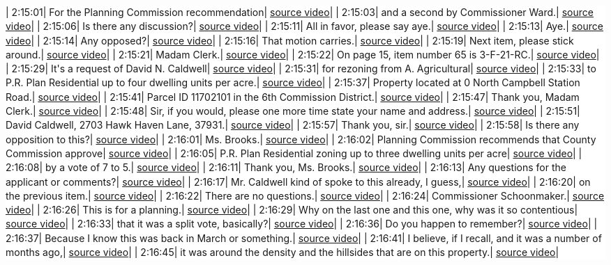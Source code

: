 | 2:15:01| For the Planning Commission recommendation| [source video](https://archive.org/details/co-com-r-267-210927?start=8101)|
| 2:15:03| and a second by Commissioner Ward.| [source video](https://archive.org/details/co-com-r-267-210927?start=8103)|
| 2:15:06| Is there any discussion?| [source video](https://archive.org/details/co-com-r-267-210927?start=8106)|
| 2:15:11| All in favor, please say aye.| [source video](https://archive.org/details/co-com-r-267-210927?start=8111)|
| 2:15:13| Aye.| [source video](https://archive.org/details/co-com-r-267-210927?start=8113)|
| 2:15:14| Any opposed?| [source video](https://archive.org/details/co-com-r-267-210927?start=8114)|
| 2:15:16| That motion carries.| [source video](https://archive.org/details/co-com-r-267-210927?start=8116)|
| 2:15:19| Next item, please stick around.| [source video](https://archive.org/details/co-com-r-267-210927?start=8119)|
| 2:15:21| Madam Clerk.| [source video](https://archive.org/details/co-com-r-267-210927?start=8121)|
| 2:15:22| On page 15, item number 65 is 3-F-21-RC.| [source video](https://archive.org/details/co-com-r-267-210927?start=8122)|
| 2:15:29| It's a request of David N. Caldwell| [source video](https://archive.org/details/co-com-r-267-210927?start=8129)|
| 2:15:31| for rezoning from A. Agricultural| [source video](https://archive.org/details/co-com-r-267-210927?start=8131)|
| 2:15:33| to P.R. Plan Residential up to four dwelling units per acre.| [source video](https://archive.org/details/co-com-r-267-210927?start=8133)|
| 2:15:37| Property located at 0 North Campbell Station Road.| [source video](https://archive.org/details/co-com-r-267-210927?start=8137)|
| 2:15:41| Parcel ID 11702101 in the 6th Commission District.| [source video](https://archive.org/details/co-com-r-267-210927?start=8141)|
| 2:15:47| Thank you, Madam Clerk.| [source video](https://archive.org/details/co-com-r-267-210927?start=8147)|
| 2:15:48| Sir, if you would, please one more time state your name and address.| [source video](https://archive.org/details/co-com-r-267-210927?start=8148)|
| 2:15:51| David Caldwell, 2703 Hawk Haven Lane, 37931.| [source video](https://archive.org/details/co-com-r-267-210927?start=8151)|
| 2:15:57| Thank you, sir.| [source video](https://archive.org/details/co-com-r-267-210927?start=8157)|
| 2:15:58| Is there any opposition to this?| [source video](https://archive.org/details/co-com-r-267-210927?start=8158)|
| 2:16:01| Ms. Brooks.| [source video](https://archive.org/details/co-com-r-267-210927?start=8161)|
| 2:16:02| Planning Commission recommends that County Commission approve| [source video](https://archive.org/details/co-com-r-267-210927?start=8162)|
| 2:16:05| P.R. Plan Residential zoning up to three dwelling units per acre| [source video](https://archive.org/details/co-com-r-267-210927?start=8165)|
| 2:16:08| by a vote of 7 to 5.| [source video](https://archive.org/details/co-com-r-267-210927?start=8168)|
| 2:16:11| Thank you, Ms. Brooks.| [source video](https://archive.org/details/co-com-r-267-210927?start=8171)|
| 2:16:13| Any questions for the applicant or comments?| [source video](https://archive.org/details/co-com-r-267-210927?start=8173)|
| 2:16:17| Mr. Caldwell kind of spoke to this already, I guess,| [source video](https://archive.org/details/co-com-r-267-210927?start=8177)|
| 2:16:20| on the previous item.| [source video](https://archive.org/details/co-com-r-267-210927?start=8180)|
| 2:16:22| There are no questions.| [source video](https://archive.org/details/co-com-r-267-210927?start=8182)|
| 2:16:24| Commissioner Schoonmaker.| [source video](https://archive.org/details/co-com-r-267-210927?start=8184)|
| 2:16:26| This is for a planning.| [source video](https://archive.org/details/co-com-r-267-210927?start=8186)|
| 2:16:29| Why on the last one and this one, why was it so contentious| [source video](https://archive.org/details/co-com-r-267-210927?start=8189)|
| 2:16:33| that it was a split vote, basically?| [source video](https://archive.org/details/co-com-r-267-210927?start=8193)|
| 2:16:36| Do you happen to remember?| [source video](https://archive.org/details/co-com-r-267-210927?start=8196)|
| 2:16:37| Because I know this was back in March or something.| [source video](https://archive.org/details/co-com-r-267-210927?start=8197)|
| 2:16:41| I believe, if I recall, and it was a number of months ago,| [source video](https://archive.org/details/co-com-r-267-210927?start=8201)|
| 2:16:45| it was around the density and the hillsides that are on this property.| [source video](https://archive.org/details/co-com-r-267-210927?start=8205)|